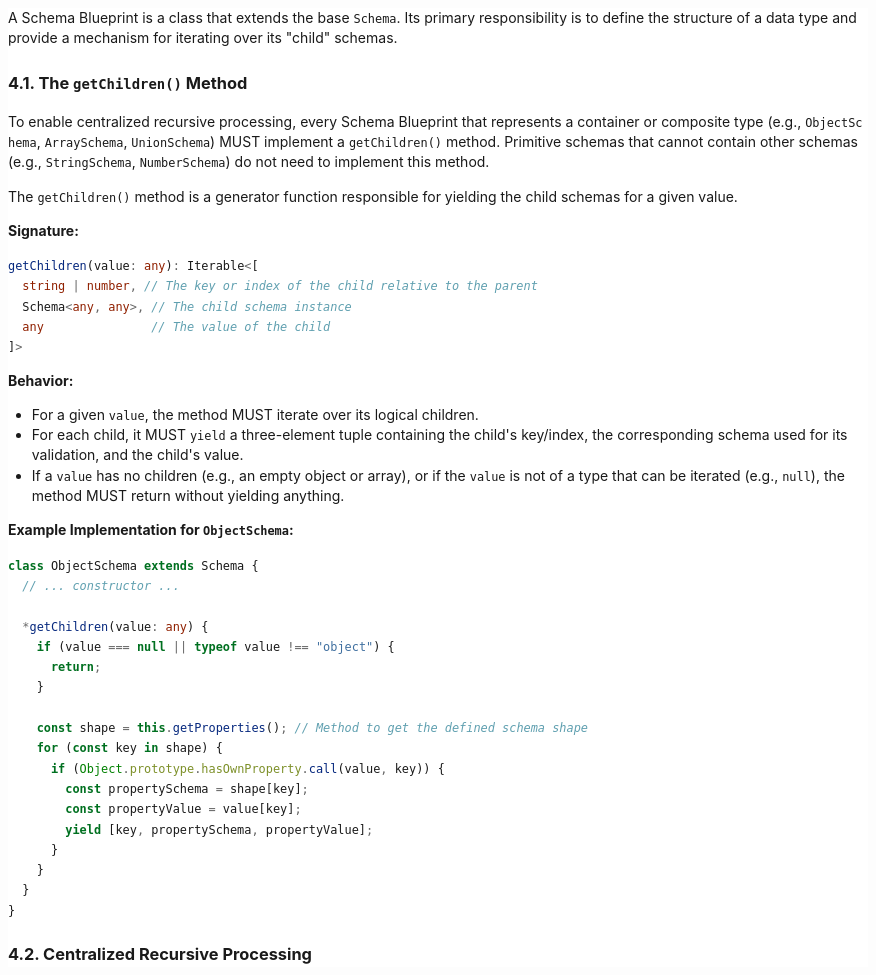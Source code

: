 A Schema Blueprint is a class that extends the base `Schema`. Its primary responsibility is to define the structure of a data type and provide a mechanism for iterating over its "child" schemas.

### 4.1. The `getChildren()` Method

To enable centralized recursive processing, every Schema Blueprint that represents a container or composite type (e.g., `ObjectSchema`, `ArraySchema`, `UnionSchema`) MUST implement a `getChildren()` method. Primitive schemas that cannot contain other schemas (e.g., `StringSchema`, `NumberSchema`) do not need to implement this method.

The `getChildren()` method is a generator function responsible for yielding the child schemas for a given value.

**Signature:**

```typescript
getChildren(value: any): Iterable<[
  string | number, // The key or index of the child relative to the parent
  Schema<any, any>, // The child schema instance
  any               // The value of the child
]>
```

**Behavior:**

- For a given `value`, the method MUST iterate over its logical children.
- For each child, it MUST `yield` a three-element tuple containing the child's key/index, the corresponding schema used for its validation, and the child's value.
- If a `value` has no children (e.g., an empty object or array), or if the `value` is not of a type that can be iterated (e.g., `null`), the method MUST return without yielding anything.

**Example Implementation for `ObjectSchema`:**

```typescript
class ObjectSchema extends Schema {
  // ... constructor ...

  *getChildren(value: any) {
    if (value === null || typeof value !== "object") {
      return;
    }

    const shape = this.getProperties(); // Method to get the defined schema shape
    for (const key in shape) {
      if (Object.prototype.hasOwnProperty.call(value, key)) {
        const propertySchema = shape[key];
        const propertyValue = value[key];
        yield [key, propertySchema, propertyValue];
      }
    }
  }
}
```

### 4.2. Centralized Recursive Processing
